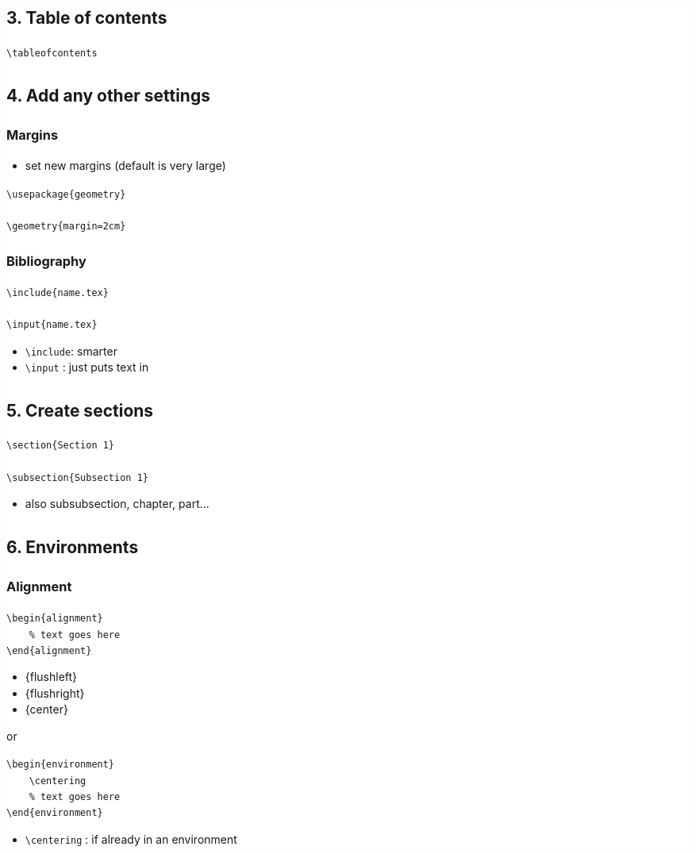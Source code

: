 ## 3. Table of contents
```
\tableofcontents
```

## 4. Add any other settings

### Margins
- set new margins (default is very large)
```
\usepackage{geometry}

\geometry{margin=2cm}
```

### Bibliography
```
\include{name.tex} 

\input{name.tex} 
```
- `\include`: smarter
- `\input` : just puts text in


## 5. Create sections
```
\section{Section 1}

\subsection{Subsection 1}
```
- also subsubsection, chapter, part...

## 6. Environments

### Alignment
```
\begin{alignment}
    % text goes here
\end{alignment}
```
- {flushleft}
- {flushright}
- {center} 

or 
```
\begin{environment}
    \centering
    % text goes here
\end{environment}
```
- `\centering` : if already in an environment
